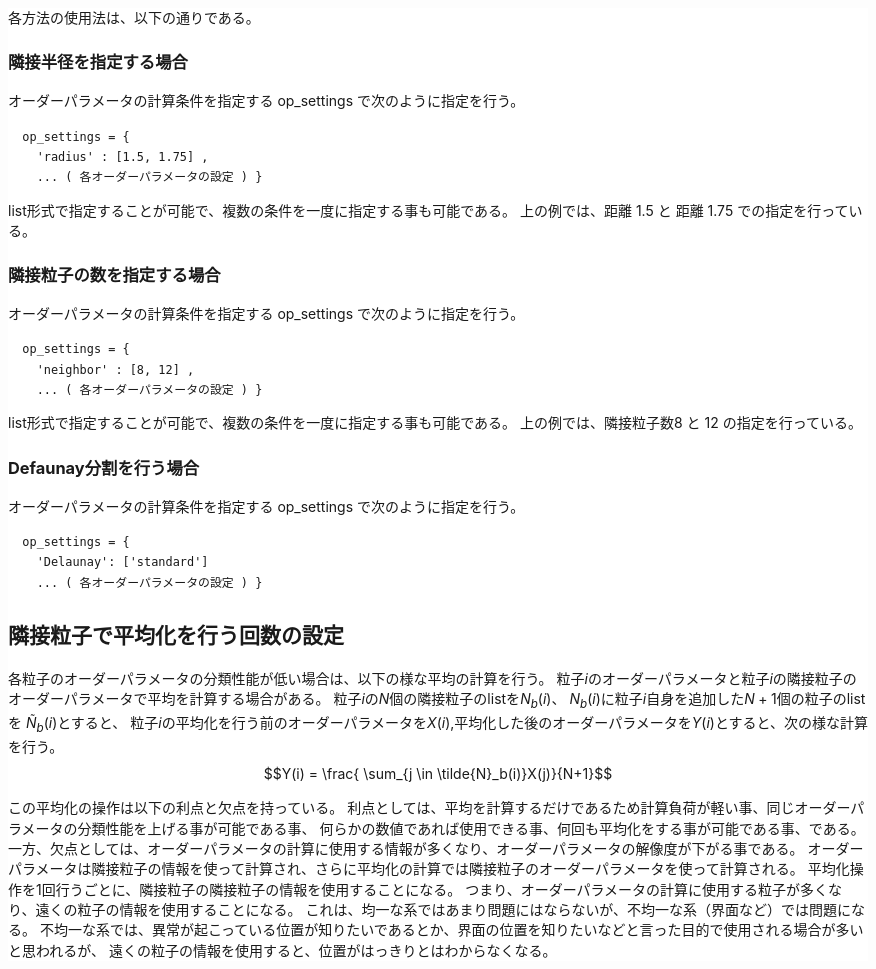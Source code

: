 各方法の使用法は、以下の通りである。

###  隣接半径を指定する場合

オーダーパラメータの計算条件を指定する op_settings で次のように指定を行う。
```
  op_settings = {
    'radius' : [1.5, 1.75] ,  
    ... ( 各オーダーパラメータの設定 ) }
```
list形式で指定することが可能で、複数の条件を一度に指定する事も可能である。
上の例では、距離 1.5 と 距離 1.75 での指定を行っている。  

###  隣接粒子の数を指定する場合

オーダーパラメータの計算条件を指定する op_settings で次のように指定を行う。
```
  op_settings = {
    'neighbor' : [8, 12] ,  
    ... ( 各オーダーパラメータの設定 ) }
```
list形式で指定することが可能で、複数の条件を一度に指定する事も可能である。
上の例では、隣接粒子数8 と 12 の指定を行っている。  

### Defaunay分割を行う場合

オーダーパラメータの計算条件を指定する op_settings で次のように指定を行う。
```
  op_settings = {
    'Delaunay': ['standard']
    ... ( 各オーダーパラメータの設定 ) }
```


## 隣接粒子で平均化を行う回数の設定

各粒子のオーダーパラメータの分類性能が低い場合は、以下の様な平均の計算を行う。
粒子$i$のオーダーパラメータと粒子$i$の隣接粒子のオーダーパラメータで平均を計算する場合がある。
粒子$i$の$N$個の隣接粒子のlistを$N_b(i)$、
$N_b(i)$に粒子$i$自身を追加した$N+1$個の粒子のlistを $\tilde{N}_b(i)$とすると、
粒子$i$の平均化を行う前のオーダーパラメータを$X(i)$,平均化した後のオーダーパラメータを$Y(i)$とすると、次の様な計算を行う。
$$Y(i) = \frac{ \sum_{j \in \tilde{N}_b(i)}X(j)}{N+1}$$ 

この平均化の操作は以下の利点と欠点を持っている。
利点としては、平均を計算するだけであるため計算負荷が軽い事、同じオーダーパラメータの分類性能を上げる事が可能である事、
何らかの数値であれば使用できる事、何回も平均化をする事が可能である事、である。
一方、欠点としては、オーダーパラメータの計算に使用する情報が多くなり、オーダーパラメータの解像度が下がる事である。
オーダーパラメータは隣接粒子の情報を使って計算され、さらに平均化の計算では隣接粒子のオーダーパラメータを使って計算される。
平均化操作を1回行うごとに、隣接粒子の隣接粒子の情報を使用することになる。
つまり、オーダーパラメータの計算に使用する粒子が多くなり、遠くの粒子の情報を使用することになる。
これは、均一な系ではあまり問題にはならないが、不均一な系（界面など）では問題になる。
不均一な系では、異常が起こっている位置が知りたいであるとか、界面の位置を知りたいなどと言った目的で使用される場合が多いと思われるが、
遠くの粒子の情報を使用すると、位置がはっきりとはわからなくなる。
